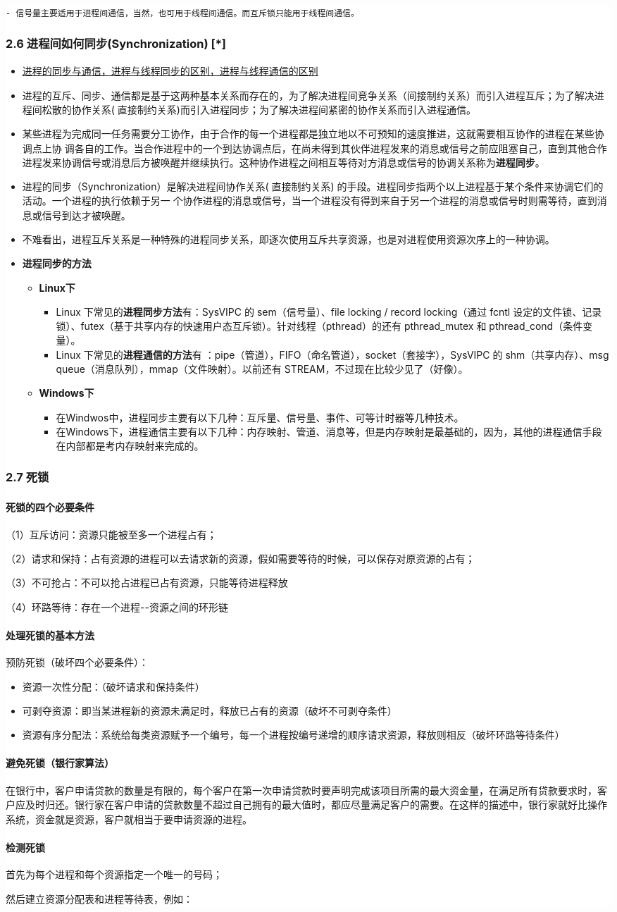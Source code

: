     - 信号量主要适用于进程间通信，当然，也可用于线程间通信。而互斥锁只能用于线程间通信。
### 2.6 进程间如何同步(Synchronization) [*]
- [进程的同步与通信，进程与线程同步的区别，进程与线程通信的区别](http://www.cnblogs.com/youngforever/p/3250270.html)
- 进程的互斥、同步、通信都是基于这两种基本关系而存在的，为了解决进程间竞争关系（间接制约关系）而引入进程互斥；为了解决进程间松散的协作关系( 直接制约关系)而引入进程同步；为了解决进程间紧密的协作关系而引入进程通信。
- 某些进程为完成同一任务需要分工协作，由于合作的每一个进程都是独立地以不可预知的速度推进，这就需要相互协作的进程在某些协调点上协 调各自的工作。当合作进程中的一个到达协调点后，在尚未得到其伙伴进程发来的消息或信号之前应阻塞自己，直到其他合作进程发来协调信号或消息后方被唤醒并继续执行。这种协作进程之间相互等待对方消息或信号的协调关系称为**进程同步**。
- 进程的同步（Synchronization）是解决进程间协作关系( 直接制约关系) 的手段。进程同步指两个以上进程基于某个条件来协调它们的活动。一个进程的执行依赖于另一
个协作进程的消息或信号，当一个进程没有得到来自于另一个进程的消息或信号时则需等待，直到消息或信号到达才被唤醒。

- 不难看出，进程互斥关系是一种特殊的进程同步关系，即逐次使用互斥共享资源，也是对进程使用资源次序上的一种协调。

- **进程同步的方法**
	- **Linux下**
		- Linux 下常见的**进程同步方法**有：SysVIPC 的 sem（信号量）、file locking / record locking（通过 fcntl 设定的文件锁、记录锁）、futex（基于共享内存的快速用户态互斥锁）。针对线程（pthread）的还有 pthread_mutex 和 pthread_cond（条件变量）。
		- Linux 下常见的**进程通信的方法**有 ：pipe（管道），FIFO（命名管道），socket（套接字），SysVIPC 的 shm（共享内存）、msg queue（消息队列），mmap（文件映射）。以前还有 STREAM，不过现在比较少见了（好像）。

	- **Windows下**
		- 在Windwos中，进程同步主要有以下几种：互斥量、信号量、事件、可等计时器等几种技术。
		- 在Windows下，进程通信主要有以下几种：内存映射、管道、消息等，但是内存映射是最基础的，因为，其他的进程通信手段在内部都是考内存映射来完成的。
### 2.7 死锁

#### 死锁的四个必要条件
（1）互斥访问：资源只能被至多一个进程占有；

（2）请求和保持：占有资源的进程可以去请求新的资源，假如需要等待的时候，可以保存对原资源的占有；

（3）不可抢占：不可以抢占进程已占有资源，只能等待进程释放

（4）环路等待：存在一个进程--资源之间的环形链



#### 处理死锁的基本方法

预防死锁（破坏四个必要条件）：

- 资源一次性分配：（破坏请求和保持条件）

- 可剥夺资源：即当某进程新的资源未满足时，释放已占有的资源（破坏不可剥夺条件）

- 资源有序分配法：系统给每类资源赋予一个编号，每一个进程按编号递增的顺序请求资源，释放则相反（破坏环路等待条件）


#### 避免死锁（银行家算法）


在银行中，客户申请贷款的数量是有限的，每个客户在第一次申请贷款时要声明完成该项目所需的最大资金量，在满足所有贷款要求时，客户应及时归还。银行家在客户申请的贷款数量不超过自己拥有的最大值时，都应尽量满足客户的需要。在这样的描述中，银行家就好比操作系统，资金就是资源，客户就相当于要申请资源的进程。

#### 检测死锁

首先为每个进程和每个资源指定一个唯一的号码；

然后建立资源分配表和进程等待表，例如：
